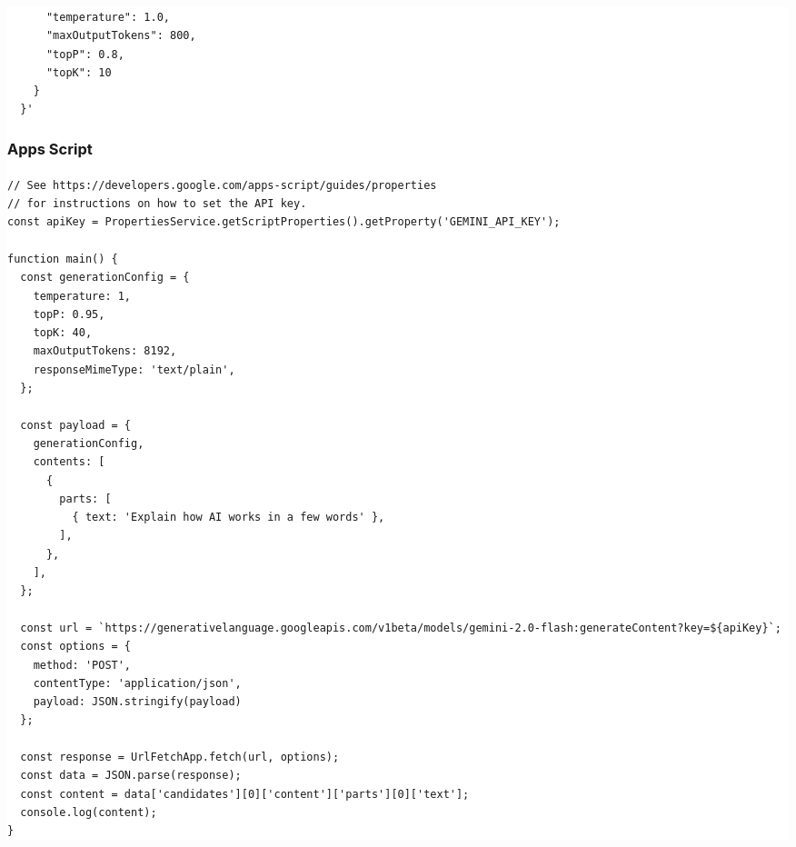 ```
      "temperature": 1.0,
      "maxOutputTokens": 800,
      "topP": 0.8,
      "topK": 10
    }
  }'

```

### Apps Script

```
// See https://developers.google.com/apps-script/guides/properties
// for instructions on how to set the API key.
const apiKey = PropertiesService.getScriptProperties().getProperty('GEMINI_API_KEY');

function main() {
  const generationConfig = {
    temperature: 1,
    topP: 0.95,
    topK: 40,
    maxOutputTokens: 8192,
    responseMimeType: 'text/plain',
  };

  const payload = {
    generationConfig,
    contents: [
      {
        parts: [
          { text: 'Explain how AI works in a few words' },
        ],
      },
    ],
  };

  const url = `https://generativelanguage.googleapis.com/v1beta/models/gemini-2.0-flash:generateContent?key=${apiKey}`;
  const options = {
    method: 'POST',
    contentType: 'application/json',
    payload: JSON.stringify(payload)
  };

  const response = UrlFetchApp.fetch(url, options);
  const data = JSON.parse(response);
  const content = data['candidates'][0]['content']['parts'][0]['text'];
  console.log(content);
}

```
